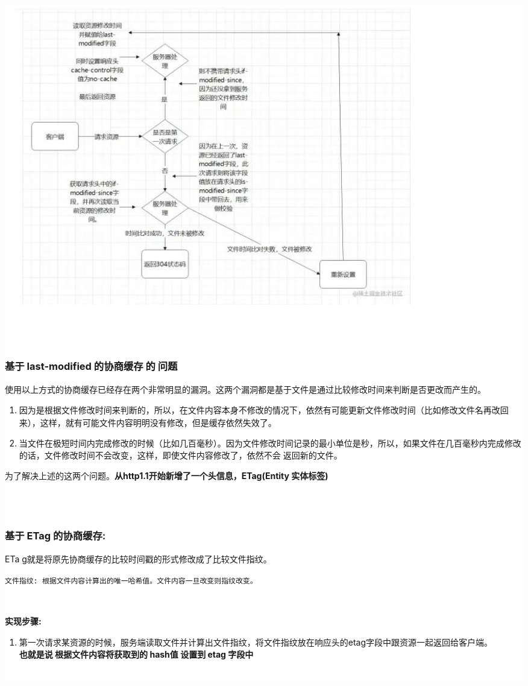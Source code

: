 ![协商缓存图解](./imgs/%E5%8D%8F%E5%95%86%E7%BC%93%E5%AD%98%E5%9B%BE%E8%A7%A3.png)

<br><br>

### 基于 last-modified 的协商缓存 的 **问题**
使用以上方式的协商缓存已经存在两个非常明显的漏洞。这两个漏洞都是基于文件是通过比较修改时间来判断是否更改而产生的。

1. 因为是根据文件修改时间来判断的，所以，在文件内容本身不修改的情况下，依然有可能更新文件修改时间（比如修改文件名再改回来），这样，就有可能文件内容明明没有修改，但是缓存依然失效了。

2. 当文件在极短时间内完成修改的时候（比如几百毫秒）。因为文件修改时间记录的最小单位是秒，所以，如果文件在几百毫秒内完成修改的话，文件修改时间不会改变，这样，即使文件内容修改了，依然不会 返回新的文件。

为了解决上述的这两个问题。**从http1.1开始新增了一个头信息，ETag(Entity 实体标签)**

<br><br>

### 基于 ETag 的协商缓存:
ETa g就是将原先协商缓存的比较时间戳的形式修改成了比较文件指纹。
```
文件指纹: 根据文件内容计算出的唯一哈希值。文件内容一旦改变则指纹改变。
```

<br>

**实现步骤:**  
1. 第一次请求某资源的时候，服务端读取文件并计算出文件指纹，将文件指纹放在响应头的etag字段中跟资源一起返回给客户端。    
**也就是说 根据文件内容将获取到的 hash值 设置到 etag 字段中**

<br>
